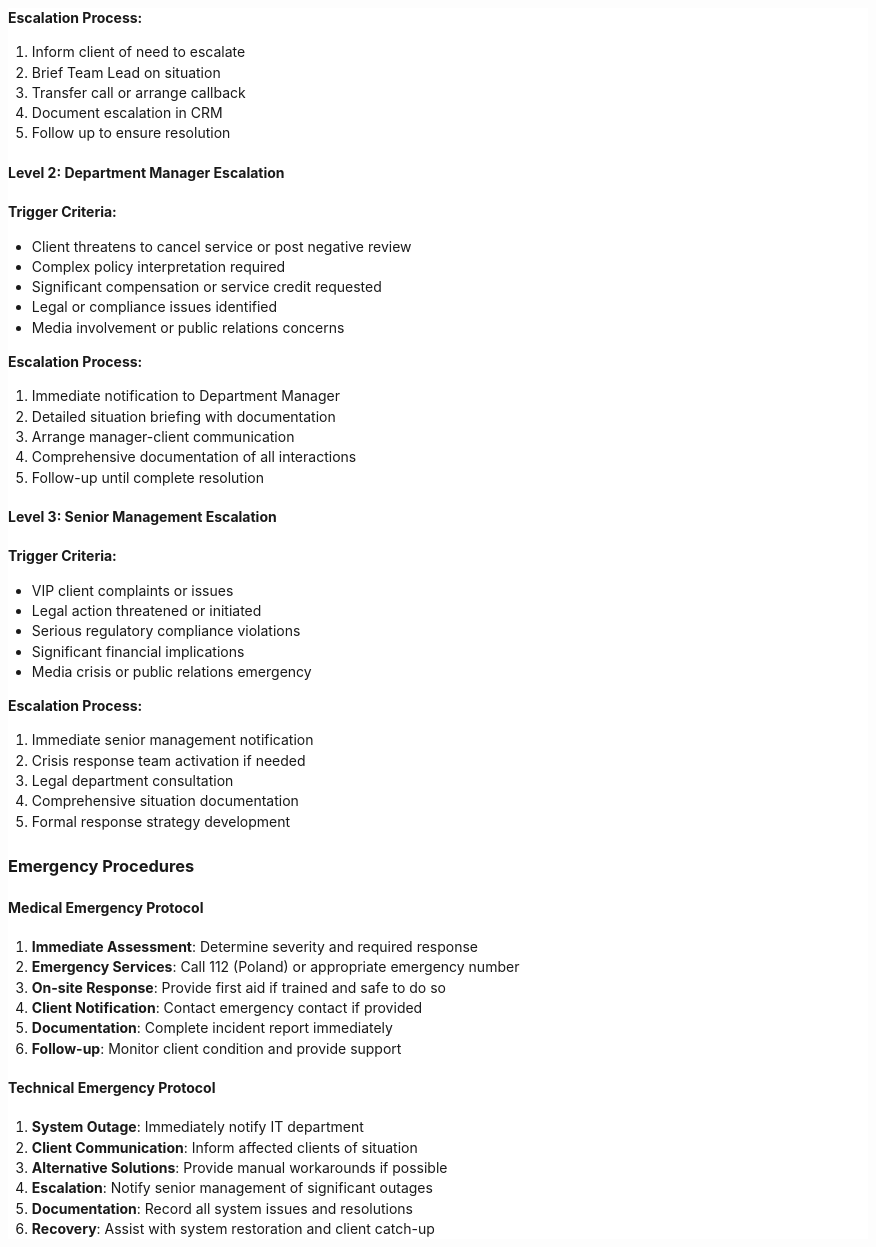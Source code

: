 **Escalation Process:**
1. Inform client of need to escalate
2. Brief Team Lead on situation
3. Transfer call or arrange callback
4. Document escalation in CRM
5. Follow up to ensure resolution

#### Level 2: Department Manager Escalation
**Trigger Criteria:**
- Client threatens to cancel service or post negative review
- Complex policy interpretation required
- Significant compensation or service credit requested
- Legal or compliance issues identified
- Media involvement or public relations concerns

**Escalation Process:**
1. Immediate notification to Department Manager
2. Detailed situation briefing with documentation
3. Arrange manager-client communication
4. Comprehensive documentation of all interactions
5. Follow-up until complete resolution

#### Level 3: Senior Management Escalation
**Trigger Criteria:**
- VIP client complaints or issues
- Legal action threatened or initiated
- Serious regulatory compliance violations
- Significant financial implications
- Media crisis or public relations emergency

**Escalation Process:**
1. Immediate senior management notification
2. Crisis response team activation if needed
3. Legal department consultation
4. Comprehensive situation documentation
5. Formal response strategy development

### Emergency Procedures

#### Medical Emergency Protocol
1. **Immediate Assessment**: Determine severity and required response
2. **Emergency Services**: Call 112 (Poland) or appropriate emergency number
3. **On-site Response**: Provide first aid if trained and safe to do so
4. **Client Notification**: Contact emergency contact if provided
5. **Documentation**: Complete incident report immediately
6. **Follow-up**: Monitor client condition and provide support

#### Technical Emergency Protocol
1. **System Outage**: Immediately notify IT department
2. **Client Communication**: Inform affected clients of situation
3. **Alternative Solutions**: Provide manual workarounds if possible
4. **Escalation**: Notify senior management of significant outages
5. **Documentation**: Record all system issues and resolutions
6. **Recovery**: Assist with system restoration and client catch-up
